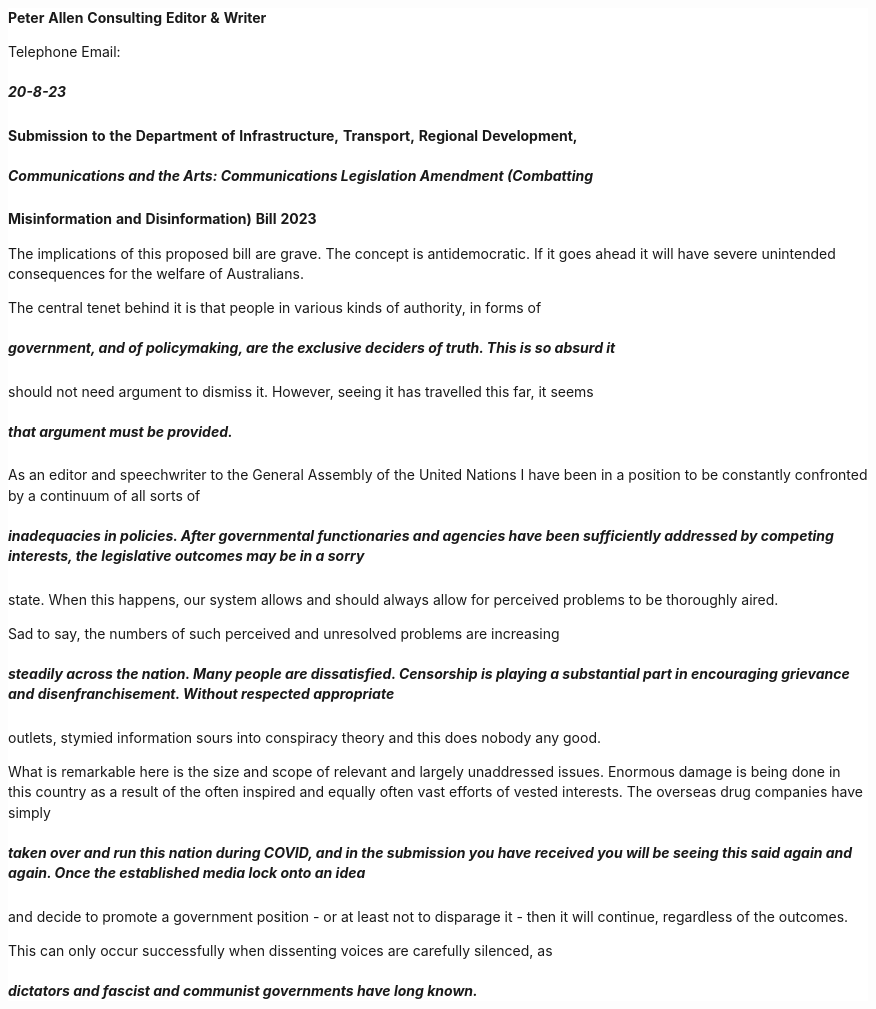 **Peter** **Allen**
**Consulting** **Editor** **&** **Writer**

Telephone
Email:

##### 20-8-23

**Submission** **to** **the** **Department** **of** **Infrastructure,** **Transport,** **Regional** **Development,**
##### Communications and the Arts: Communications Legislation Amendment (Combatting
**Misinformation** **and** **Disinformation)** **Bill** **2023**

The implications of this proposed bill are grave. The concept is antidemocratic. If it
goes ahead it will have severe unintended consequences for the welfare of Australians.

The central tenet behind it is that people in various kinds of authority, in forms of
##### government, and of policymaking, are the exclusive deciders of truth. This is so absurd it
should not need argument to dismiss it. However, seeing it has travelled this far, it seems
##### that argument must be provided.

As an editor and speechwriter to the General Assembly of the United Nations I
have been in a position to be constantly confronted by a continuum of all sorts of
##### inadequacies in policies. After governmental functionaries and agencies have been sufficiently addressed by competing interests, the legislative outcomes may be in a sorry
state. When this happens, our system allows and should always allow for perceived
problems to be thoroughly aired.

Sad to say, the numbers of such perceived and unresolved problems are increasing
##### steadily across the nation. Many people are dissatisfied. Censorship is playing a substantial part in encouraging grievance and disenfranchisement. Without respected appropriate
outlets, stymied information sours into conspiracy theory and this does nobody any good.

What is remarkable here is the size and scope of relevant and largely unaddressed
issues. Enormous damage is being done in this country as a result of the often inspired and
equally often vast efforts of vested interests. The overseas drug companies have simply
##### taken over and run this nation during COVID, and in the submission you have received you will be seeing this said again and again. Once the established media lock onto an idea
and decide to promote a government position        - or at least not to disparage it        - then it will
continue, regardless of the outcomes.

This can only occur successfully when dissenting voices are carefully silenced, as
##### dictators and fascist and communist governments have long known.
